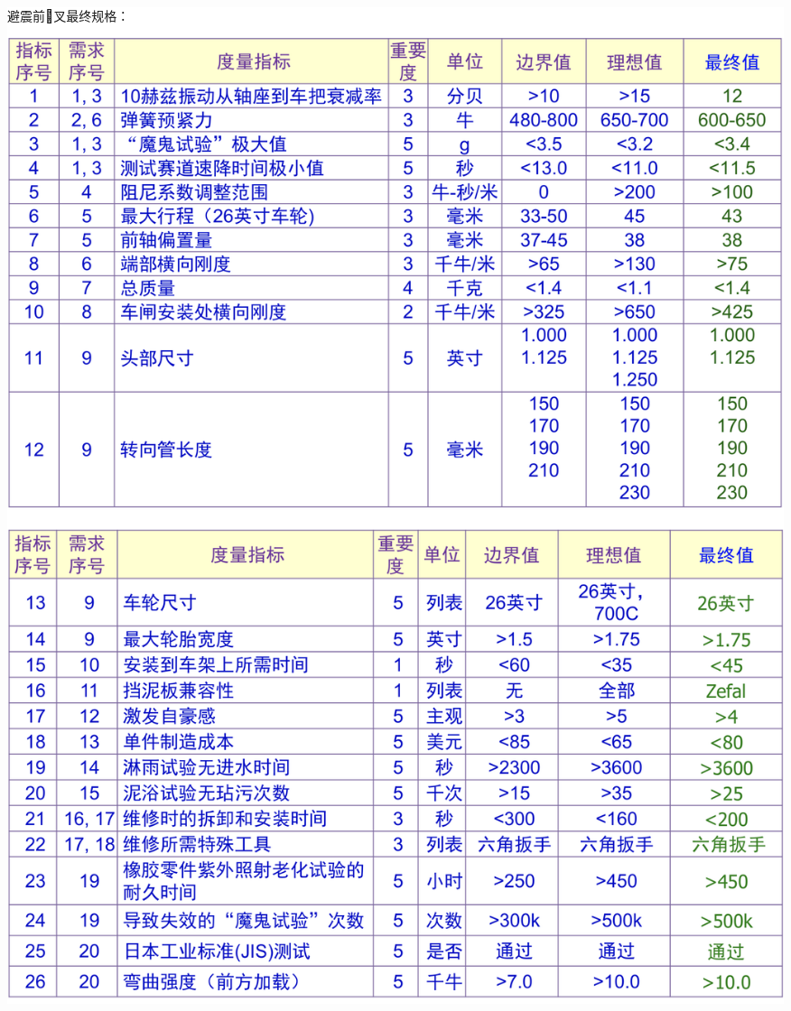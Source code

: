 避震前􏰀叉最终规格：

![image-20190401012752445](第6章：产品规格.assets/image-20190401012752445.png)

![image-20190401012807295](第6章：产品规格.assets/image-20190401012807295.png)
